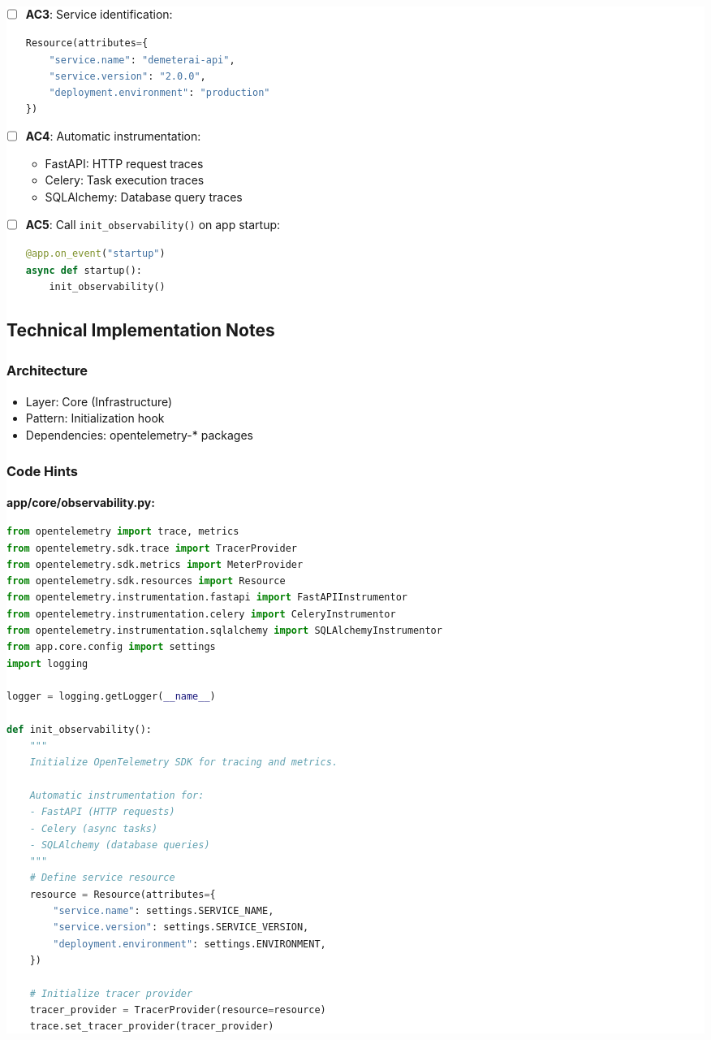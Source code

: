 - [ ] **AC3**: Service identification:
  ```python
  Resource(attributes={
      "service.name": "demeterai-api",
      "service.version": "2.0.0",
      "deployment.environment": "production"
  })
  ```

- [ ] **AC4**: Automatic instrumentation:
    - FastAPI: HTTP request traces
    - Celery: Task execution traces
    - SQLAlchemy: Database query traces

- [ ] **AC5**: Call `init_observability()` on app startup:
  ```python
  @app.on_event("startup")
  async def startup():
      init_observability()
  ```

## Technical Implementation Notes

### Architecture

- Layer: Core (Infrastructure)
- Pattern: Initialization hook
- Dependencies: opentelemetry-* packages

### Code Hints

**app/core/observability.py:**

```python
from opentelemetry import trace, metrics
from opentelemetry.sdk.trace import TracerProvider
from opentelemetry.sdk.metrics import MeterProvider
from opentelemetry.sdk.resources import Resource
from opentelemetry.instrumentation.fastapi import FastAPIInstrumentor
from opentelemetry.instrumentation.celery import CeleryInstrumentor
from opentelemetry.instrumentation.sqlalchemy import SQLAlchemyInstrumentor
from app.core.config import settings
import logging

logger = logging.getLogger(__name__)

def init_observability():
    """
    Initialize OpenTelemetry SDK for tracing and metrics.

    Automatic instrumentation for:
    - FastAPI (HTTP requests)
    - Celery (async tasks)
    - SQLAlchemy (database queries)
    """
    # Define service resource
    resource = Resource(attributes={
        "service.name": settings.SERVICE_NAME,
        "service.version": settings.SERVICE_VERSION,
        "deployment.environment": settings.ENVIRONMENT,
    })

    # Initialize tracer provider
    tracer_provider = TracerProvider(resource=resource)
    trace.set_tracer_provider(tracer_provider)

```